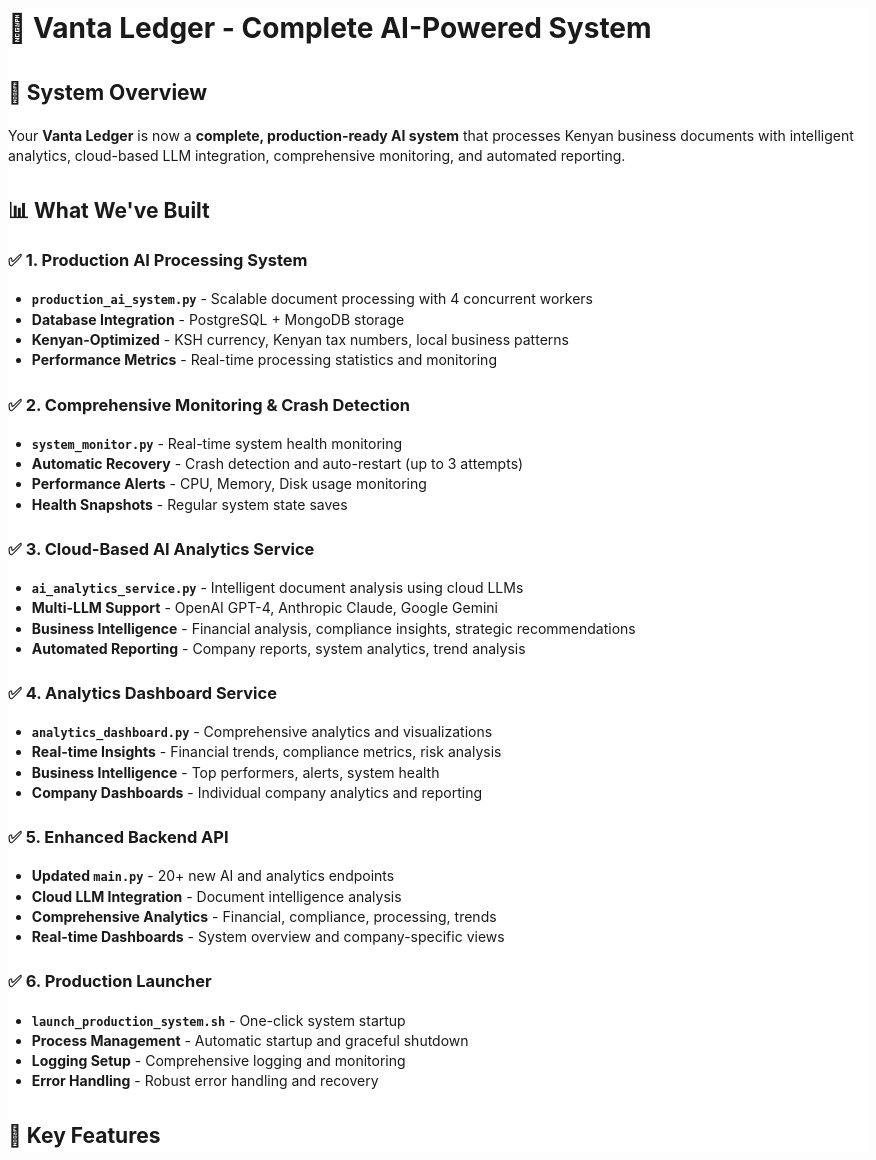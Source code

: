 # 🚀 Vanta Ledger - Complete AI-Powered System

## 🎯 **System Overview**

Your **Vanta Ledger** is now a **complete, production-ready AI system** that processes Kenyan business documents with intelligent analytics, cloud-based LLM integration, comprehensive monitoring, and automated reporting.

## 📊 **What We've Built**

### ✅ **1. Production AI Processing System**
- **`production_ai_system.py`** - Scalable document processing with 4 concurrent workers
- **Database Integration** - PostgreSQL + MongoDB storage
- **Kenyan-Optimized** - KSH currency, Kenyan tax numbers, local business patterns
- **Performance Metrics** - Real-time processing statistics and monitoring

### ✅ **2. Comprehensive Monitoring & Crash Detection**
- **`system_monitor.py`** - Real-time system health monitoring
- **Automatic Recovery** - Crash detection and auto-restart (up to 3 attempts)
- **Performance Alerts** - CPU, Memory, Disk usage monitoring
- **Health Snapshots** - Regular system state saves

### ✅ **3. Cloud-Based AI Analytics Service**
- **`ai_analytics_service.py`** - Intelligent document analysis using cloud LLMs
- **Multi-LLM Support** - OpenAI GPT-4, Anthropic Claude, Google Gemini
- **Business Intelligence** - Financial analysis, compliance insights, strategic recommendations
- **Automated Reporting** - Company reports, system analytics, trend analysis

### ✅ **4. Analytics Dashboard Service**
- **`analytics_dashboard.py`** - Comprehensive analytics and visualizations
- **Real-time Insights** - Financial trends, compliance metrics, risk analysis
- **Business Intelligence** - Top performers, alerts, system health
- **Company Dashboards** - Individual company analytics and reporting

### ✅ **5. Enhanced Backend API**
- **Updated `main.py`** - 20+ new AI and analytics endpoints
- **Cloud LLM Integration** - Document intelligence analysis
- **Comprehensive Analytics** - Financial, compliance, processing, trends
- **Real-time Dashboards** - System overview and company-specific views

### ✅ **6. Production Launcher**
- **`launch_production_system.sh`** - One-click system startup
- **Process Management** - Automatic startup and graceful shutdown
- **Logging Setup** - Comprehensive logging and monitoring
- **Error Handling** - Robust error handling and recovery

## 🎯 **Key Features**

